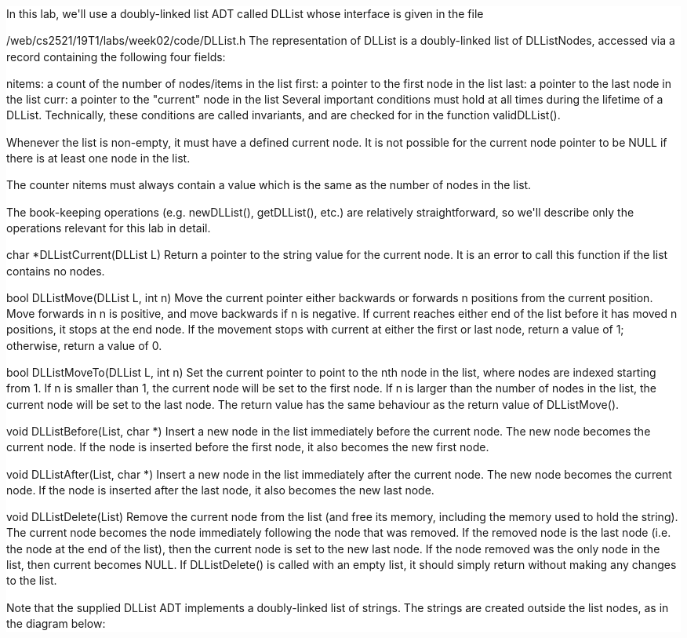 In this lab, we'll use a doubly-linked list ADT called DLList whose interface is given in the file

/web/cs2521/19T1/labs/week02/code/DLList.h
The representation of DLList is a doubly-linked list of DLListNodes, accessed via a record containing the following four fields:

nitems: a count of the number of nodes/items in the list
first: a pointer to the first node in the list
last: a pointer to the last node in the list
curr: a pointer to the "current" node in the list
Several important conditions must hold at all times during the lifetime of a DLList. Technically, these conditions are called invariants, and are checked for in the function validDLList().

Whenever the list is non-empty, it must have a defined current node. It is not possible for the current node pointer to be NULL if there is at least one node in the list.

The counter nitems must always contain a value which is the same as the number of nodes in the list.

The book-keeping operations (e.g. newDLList(), getDLList(), etc.) are relatively straightforward, so we'll describe only the operations relevant for this lab in detail.

char *DLListCurrent(DLList L)
Return a pointer to the string value for the current node. It is an error to call this function if the list contains no nodes.

bool DLListMove(DLList L, int n)
Move the current pointer either backwards or forwards n positions from the current position. Move forwards in n is positive, and move backwards if n is negative. If current reaches either end of the list before it has moved n positions, it stops at the end node. If the movement stops with current at either the first or last node, return a value of 1; otherwise, return a value of 0.

bool DLListMoveTo(DLList L, int n)
Set the current pointer to point to the nth node in the list, where nodes are indexed starting from 1. If n is smaller than 1, the current node will be set to the first node. If n is larger than the number of nodes in the list, the current node will be set to the last node. The return value has the same behaviour as the return value of DLListMove().

void DLListBefore(List, char *)
Insert a new node in the list immediately before the current node. The new node becomes the current node. If the node is inserted before the first node, it also becomes the new first node.

void DLListAfter(List, char *)
Insert a new node in the list immediately after the current node. The new node becomes the current node. If the node is inserted after the last node, it also becomes the new last node.

void DLListDelete(List)
Remove the current node from the list (and free its memory, including the memory used to hold the string). The current node becomes the node immediately following the node that was removed. If the removed node is the last node (i.e. the node at the end of the list), then the current node is set to the new last node. If the node removed was the only node in the list, then current becomes NULL. If DLListDelete() is called with an empty list, it should simply return without making any changes to the list.

Note that the supplied DLList ADT implements a doubly-linked list of strings. The strings are created outside the list nodes, as in the diagram below:
